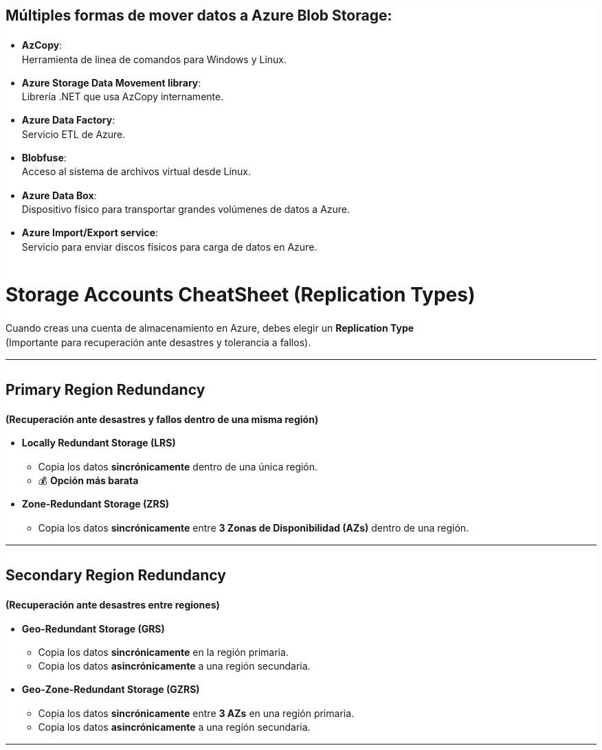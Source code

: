 
## Múltiples formas de mover datos a Azure Blob Storage:

- **AzCopy**:  
  Herramienta de línea de comandos para Windows y Linux.

- **Azure Storage Data Movement library**:  
  Librería .NET que usa AzCopy internamente.

- **Azure Data Factory**:  
  Servicio ETL de Azure.

- **Blobfuse**:  
  Acceso al sistema de archivos virtual desde Linux.

- **Azure Data Box**:  
  Dispositivo físico para transportar grandes volúmenes de datos a Azure.

- **Azure Import/Export service**:  
  Servicio para enviar discos físicos para carga de datos en Azure.

# Storage Accounts CheatSheet (Replication Types)

Cuando creas una cuenta de almacenamiento en Azure, debes elegir un **Replication Type**  
(Importante para recuperación ante desastres y tolerancia a fallos).

---

## Primary Region Redundancy  
**(Recuperación ante desastres y fallos dentro de una misma región)**

- **Locally Redundant Storage (LRS)**  
  - Copia los datos **sincrónicamente** dentro de una única región.  
  - 💰 **Opción más barata**

- **Zone-Redundant Storage (ZRS)**  
  - Copia los datos **sincrónicamente** entre **3 Zonas de Disponibilidad (AZs)** dentro de una región.

---

## Secondary Region Redundancy  
**(Recuperación ante desastres entre regiones)**

- **Geo-Redundant Storage (GRS)**  
  - Copia los datos **sincrónicamente** en la región primaria.  
  - Copia los datos **asincrónicamente** a una región secundaria.

- **Geo-Zone-Redundant Storage (GZRS)**  
  - Copia los datos **sincrónicamente** entre **3 AZs** en una región primaria.  
  - Copia los datos **asincrónicamente** a una región secundaria.

---
